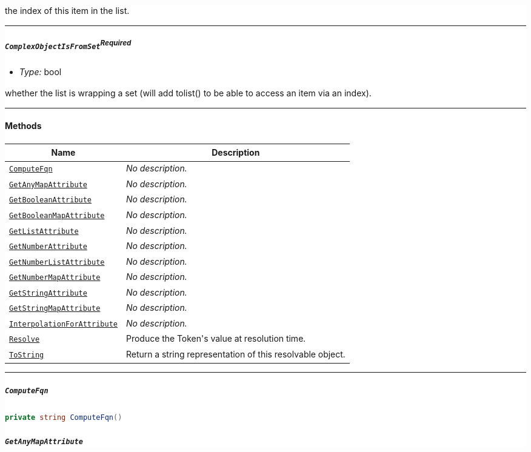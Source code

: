 the index of this item in the list.

---

##### `ComplexObjectIsFromSet`<sup>Required</sup> <a name="ComplexObjectIsFromSet" id="@cdktf/provider-cloudflare.dataCloudflareZeroTrustDevicePostureIntegrations.DataCloudflareZeroTrustDevicePostureIntegrationsResultOutputReference.Initializer.parameter.complexObjectIsFromSet"></a>

- *Type:* bool

whether the list is wrapping a set (will add tolist() to be able to access an item via an index).

---

#### Methods <a name="Methods" id="Methods"></a>

| **Name** | **Description** |
| --- | --- |
| <code><a href="#@cdktf/provider-cloudflare.dataCloudflareZeroTrustDevicePostureIntegrations.DataCloudflareZeroTrustDevicePostureIntegrationsResultOutputReference.computeFqn">ComputeFqn</a></code> | *No description.* |
| <code><a href="#@cdktf/provider-cloudflare.dataCloudflareZeroTrustDevicePostureIntegrations.DataCloudflareZeroTrustDevicePostureIntegrationsResultOutputReference.getAnyMapAttribute">GetAnyMapAttribute</a></code> | *No description.* |
| <code><a href="#@cdktf/provider-cloudflare.dataCloudflareZeroTrustDevicePostureIntegrations.DataCloudflareZeroTrustDevicePostureIntegrationsResultOutputReference.getBooleanAttribute">GetBooleanAttribute</a></code> | *No description.* |
| <code><a href="#@cdktf/provider-cloudflare.dataCloudflareZeroTrustDevicePostureIntegrations.DataCloudflareZeroTrustDevicePostureIntegrationsResultOutputReference.getBooleanMapAttribute">GetBooleanMapAttribute</a></code> | *No description.* |
| <code><a href="#@cdktf/provider-cloudflare.dataCloudflareZeroTrustDevicePostureIntegrations.DataCloudflareZeroTrustDevicePostureIntegrationsResultOutputReference.getListAttribute">GetListAttribute</a></code> | *No description.* |
| <code><a href="#@cdktf/provider-cloudflare.dataCloudflareZeroTrustDevicePostureIntegrations.DataCloudflareZeroTrustDevicePostureIntegrationsResultOutputReference.getNumberAttribute">GetNumberAttribute</a></code> | *No description.* |
| <code><a href="#@cdktf/provider-cloudflare.dataCloudflareZeroTrustDevicePostureIntegrations.DataCloudflareZeroTrustDevicePostureIntegrationsResultOutputReference.getNumberListAttribute">GetNumberListAttribute</a></code> | *No description.* |
| <code><a href="#@cdktf/provider-cloudflare.dataCloudflareZeroTrustDevicePostureIntegrations.DataCloudflareZeroTrustDevicePostureIntegrationsResultOutputReference.getNumberMapAttribute">GetNumberMapAttribute</a></code> | *No description.* |
| <code><a href="#@cdktf/provider-cloudflare.dataCloudflareZeroTrustDevicePostureIntegrations.DataCloudflareZeroTrustDevicePostureIntegrationsResultOutputReference.getStringAttribute">GetStringAttribute</a></code> | *No description.* |
| <code><a href="#@cdktf/provider-cloudflare.dataCloudflareZeroTrustDevicePostureIntegrations.DataCloudflareZeroTrustDevicePostureIntegrationsResultOutputReference.getStringMapAttribute">GetStringMapAttribute</a></code> | *No description.* |
| <code><a href="#@cdktf/provider-cloudflare.dataCloudflareZeroTrustDevicePostureIntegrations.DataCloudflareZeroTrustDevicePostureIntegrationsResultOutputReference.interpolationForAttribute">InterpolationForAttribute</a></code> | *No description.* |
| <code><a href="#@cdktf/provider-cloudflare.dataCloudflareZeroTrustDevicePostureIntegrations.DataCloudflareZeroTrustDevicePostureIntegrationsResultOutputReference.resolve">Resolve</a></code> | Produce the Token's value at resolution time. |
| <code><a href="#@cdktf/provider-cloudflare.dataCloudflareZeroTrustDevicePostureIntegrations.DataCloudflareZeroTrustDevicePostureIntegrationsResultOutputReference.toString">ToString</a></code> | Return a string representation of this resolvable object. |

---

##### `ComputeFqn` <a name="ComputeFqn" id="@cdktf/provider-cloudflare.dataCloudflareZeroTrustDevicePostureIntegrations.DataCloudflareZeroTrustDevicePostureIntegrationsResultOutputReference.computeFqn"></a>

```csharp
private string ComputeFqn()
```

##### `GetAnyMapAttribute` <a name="GetAnyMapAttribute" id="@cdktf/provider-cloudflare.dataCloudflareZeroTrustDevicePostureIntegrations.DataCloudflareZeroTrustDevicePostureIntegrationsResultOutputReference.getAnyMapAttribute"></a>
